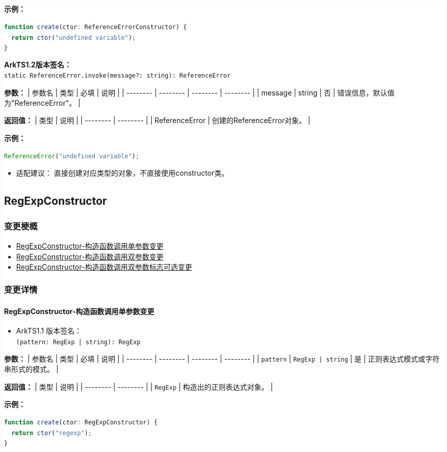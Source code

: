 **示例：**  
  ```typescript
  function create(ctor: ReferenceErrorConstructor) {
    return ctor("undefined variable");
  }
  ```

**ArkTS1.2版本签名：**  
  `static ReferenceError.invoke(message?: string): ReferenceError`

**参数：**
  | 参数名 | 类型 | 必填 | 说明 |
  | -------- | -------- | -------- | -------- |
  | message | string | 否 | 错误信息，默认值为"ReferenceError"。 |

**返回值：**
  | 类型 | 说明 |
  | -------- | -------- |
  | ReferenceError | 创建的ReferenceError对象。 |

**示例：**  
  ```typescript
  ReferenceError("undefined variable");
  ```

- 适配建议：
  直接创建对应类型的对象，不直接使用constructor类。

## RegExpConstructor

### 变更梗概
- [RegExpConstructor-构造函数调用单参数变更](#regexpconstructor-构造函数调用单参数变更)
- [RegExpConstructor-构造函数调用双参数变更](#regexpconstructor-构造函数调用双参数变更)
- [RegExpConstructor-构造函数调用双参数标志可选变更](#regexpconstructor-构造函数调用双参数标志可选变更)

### 变更详情

#### RegExpConstructor-构造函数调用单参数变更
- ArkTS1.1 版本签名：  
  `(pattern: RegExp | string): RegExp`

**参数：**
  | 参数名 | 类型 | 必填 | 说明 |
  | -------- | -------- | -------- | -------- |
  | `pattern` | `RegExp | string` | 是 | 正则表达式模式或字符串形式的模式。 |
  
**返回值：**
  | 类型 | 说明 |
  | -------- | -------- |
  | `RegExp` | 构造出的正则表达式对象。 |

**示例：**  
  ```typescript
  function create(ctor: RegExpConstructor) {
    return ctor("regexp");
  }
  ```
